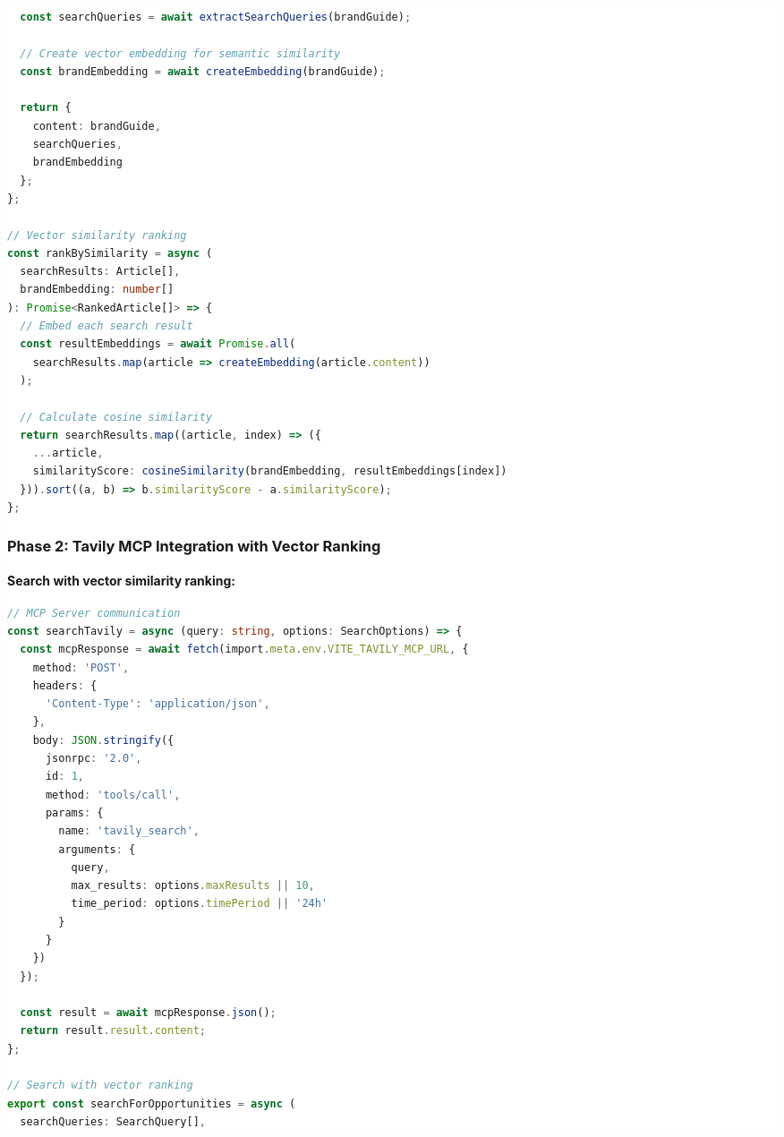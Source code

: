 ```typescript
  const searchQueries = await extractSearchQueries(brandGuide);

  // Create vector embedding for semantic similarity
  const brandEmbedding = await createEmbedding(brandGuide);

  return {
    content: brandGuide,
    searchQueries,
    brandEmbedding
  };
};

// Vector similarity ranking
const rankBySimilarity = async (
  searchResults: Article[],
  brandEmbedding: number[]
): Promise<RankedArticle[]> => {
  // Embed each search result
  const resultEmbeddings = await Promise.all(
    searchResults.map(article => createEmbedding(article.content))
  );

  // Calculate cosine similarity
  return searchResults.map((article, index) => ({
    ...article,
    similarityScore: cosineSimilarity(brandEmbedding, resultEmbeddings[index])
  })).sort((a, b) => b.similarityScore - a.similarityScore);
};
```

### Phase 2: Tavily MCP Integration with Vector Ranking
**Search with vector similarity ranking:**

```typescript
// MCP Server communication
const searchTavily = async (query: string, options: SearchOptions) => {
  const mcpResponse = await fetch(import.meta.env.VITE_TAVILY_MCP_URL, {
    method: 'POST',
    headers: {
      'Content-Type': 'application/json',
    },
    body: JSON.stringify({
      jsonrpc: '2.0',
      id: 1,
      method: 'tools/call',
      params: {
        name: 'tavily_search',
        arguments: {
          query,
          max_results: options.maxResults || 10,
          time_period: options.timePeriod || '24h'
        }
      }
    })
  });

  const result = await mcpResponse.json();
  return result.result.content;
};

// Search with vector ranking
export const searchForOpportunities = async (
  searchQueries: SearchQuery[],
```